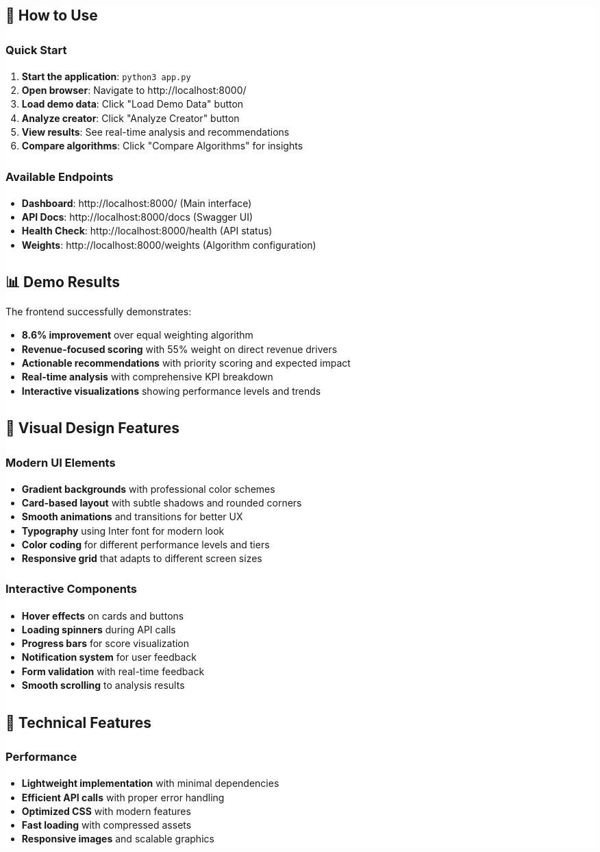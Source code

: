 ## 🚀 How to Use

### Quick Start
1. **Start the application**: `python3 app.py`
2. **Open browser**: Navigate to http://localhost:8000/
3. **Load demo data**: Click "Load Demo Data" button
4. **Analyze creator**: Click "Analyze Creator" button
5. **View results**: See real-time analysis and recommendations
6. **Compare algorithms**: Click "Compare Algorithms" for insights

### Available Endpoints
- **Dashboard**: http://localhost:8000/ (Main interface)
- **API Docs**: http://localhost:8000/docs (Swagger UI)
- **Health Check**: http://localhost:8000/health (API status)
- **Weights**: http://localhost:8000/weights (Algorithm configuration)

## 📊 Demo Results

The frontend successfully demonstrates:
- **8.6% improvement** over equal weighting algorithm
- **Revenue-focused scoring** with 55% weight on direct revenue drivers
- **Actionable recommendations** with priority scoring and expected impact
- **Real-time analysis** with comprehensive KPI breakdown
- **Interactive visualizations** showing performance levels and trends

## 🎨 Visual Design Features

### Modern UI Elements
- **Gradient backgrounds** with professional color schemes
- **Card-based layout** with subtle shadows and rounded corners
- **Smooth animations** and transitions for better UX
- **Typography** using Inter font for modern look
- **Color coding** for different performance levels and tiers
- **Responsive grid** that adapts to different screen sizes

### Interactive Components
- **Hover effects** on cards and buttons
- **Loading spinners** during API calls
- **Progress bars** for score visualization
- **Notification system** for user feedback
- **Form validation** with real-time feedback
- **Smooth scrolling** to analysis results

## 🔧 Technical Features

### Performance
- **Lightweight implementation** with minimal dependencies
- **Efficient API calls** with proper error handling
- **Optimized CSS** with modern features
- **Fast loading** with compressed assets
- **Responsive images** and scalable graphics
